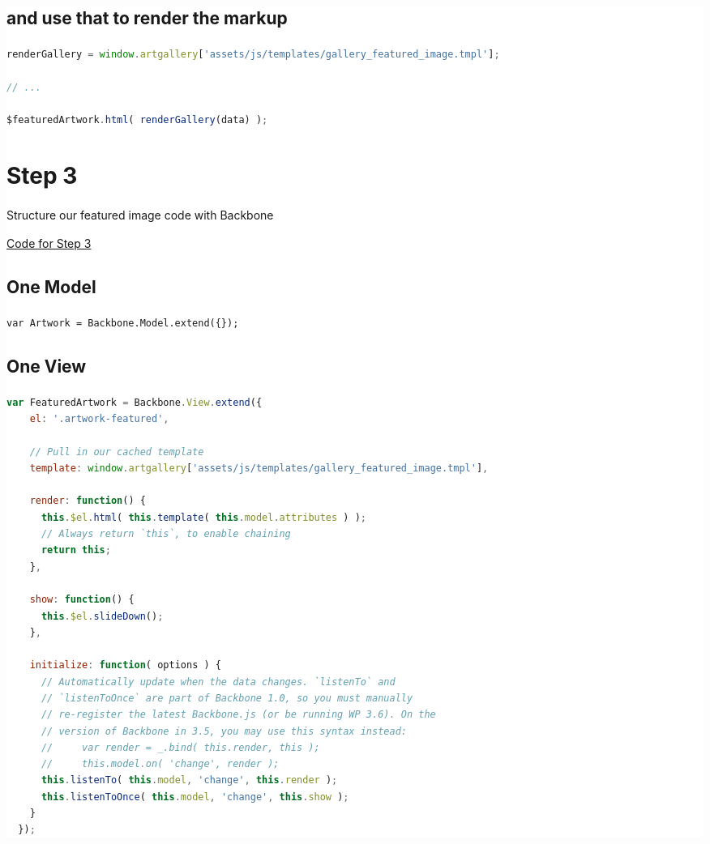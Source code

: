 

## and use that to render the markup
```javascript
renderGallery = window.artgallery['assets/js/templates/gallery_featured_image.tmpl'];

// ...

$featuredArtwork.html( renderGallery(data) );
```



# Step 3

Structure our featured image code with Backbone


[Code for Step 3](https://github.com/kadamwhite/backbone-wordpress-demo/pull/11)



## One Model

`var Artwork = Backbone.Model.extend({});`



## One View
```javascript
var FeaturedArtwork = Backbone.View.extend({
    el: '.artwork-featured',

    // Pull in our cached template
    template: window.artgallery['assets/js/templates/gallery_featured_image.tmpl'],

    render: function() {
      this.$el.html( this.template( this.model.attributes ) );
      // Always return `this`, to enable chaining
      return this;
    },

    show: function() {
      this.$el.slideDown();
    },

    initialize: function( options ) {
      // Automatically update when the data changes. `listenTo` and
      // `listenToOnce` are part of Backbone 1.0, so you must manually
      // re-register the latest Backbone.js (or be running WP 3.6). On the
      // version of Backbone in 3.5, you may use this syntax instead:
      //     var render = _.bind( this.render, this );
      //     this.model.on( 'change', render );
      this.listenTo( this.model, 'change', this.render );
      this.listenToOnce( this.model, 'change', this.show );
    }
  });
```
